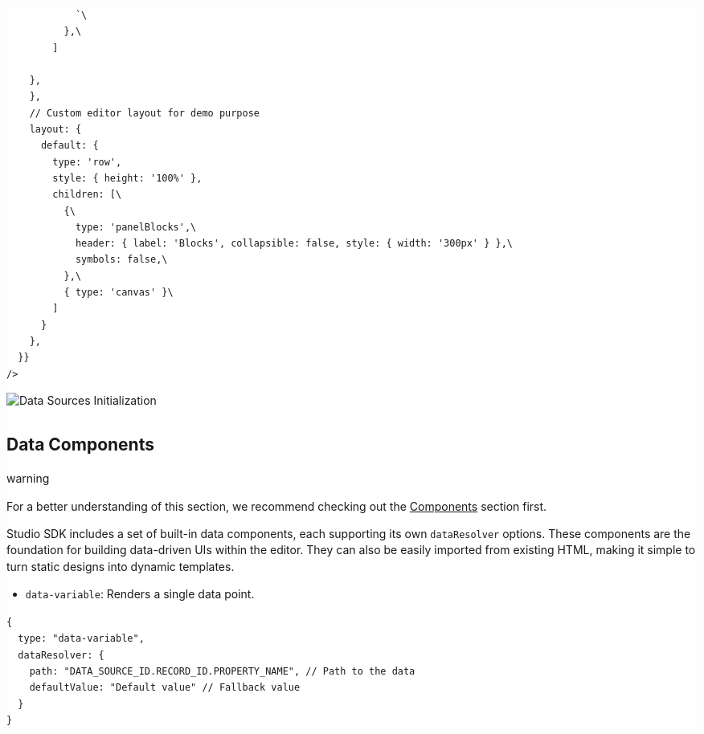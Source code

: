 ```codeBlockLines_AdAo
            `\
          },\
        ]

    },
    },
    // Custom editor layout for demo purpose
    layout: {
      default: {
        type: 'row',
        style: { height: '100%' },
        children: [\
          {\
            type: 'panelBlocks',\
            header: { label: 'Blocks', collapsible: false, style: { width: '300px' } },\
            symbols: false,\
          },\
          { type: 'canvas' }\
        ]
      }
    },
  }}
/>

```

![Data Sources Initialization](https://app.grapesjs.com/docs-sdk/assets/images/data-sources-init-16ce042cae7482ea20620788571a07ca.webp)

## Data Components [​](https://app.grapesjs.com/docs-sdk/configuration/datasources/overview\#data-components "Direct link to Data Components")

warning

For a better understanding of this section, we recommend checking out the [Components](https://app.grapesjs.com/docs-sdk/configuration/components/overview) section first.

Studio SDK includes a set of built-in data components, each supporting its own `dataResolver` options. These components are the foundation for building data-driven UIs within the editor. They can also be easily imported from existing HTML, making it simple to turn static designs into dynamic templates.

- `data-variable`: Renders a single data point.

```codeBlockLines_AdAo
{
  type: "data-variable",
  dataResolver: {
    path: "DATA_SOURCE_ID.RECORD_ID.PROPERTY_NAME", // Path to the data
    defaultValue: "Default value" // Fallback value
  }
}

```
